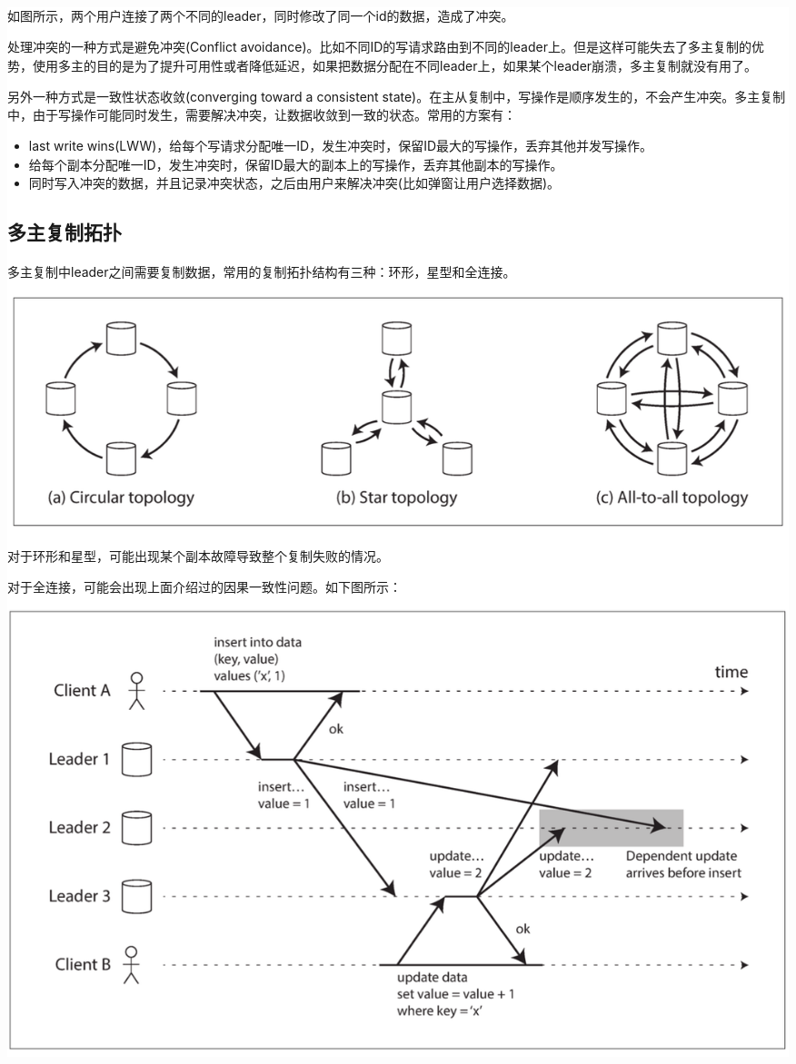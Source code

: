 如图所示，两个用户连接了两个不同的leader，同时修改了同一个id的数据，造成了冲突。

处理冲突的一种方式是避免冲突(Conflict avoidance)。比如不同ID的写请求路由到不同的leader上。但是这样可能失去了多主复制的优势，使用多主的目的是为了提升可用性或者降低延迟，如果把数据分配在不同leader上，如果某个leader崩溃，多主复制就没有用了。

另外一种方式是一致性状态收敛(converging toward a consistent state)。在主从复制中，写操作是顺序发生的，不会产生冲突。多主复制中，由于写操作可能同时发生，需要解决冲突，让数据收敛到一致的状态。常用的方案有：

- last write wins(LWW)，给每个写请求分配唯一ID，发生冲突时，保留ID最大的写操作，丢弃其他并发写操作。
- 给每个副本分配唯一ID，发生冲突时，保留ID最大的副本上的写操作，丢弃其他副本的写操作。
- 同时写入冲突的数据，并且记录冲突状态，之后由用户来解决冲突(比如弹窗让用户选择数据)。

## 多主复制拓扑

多主复制中leader之间需要复制数据，常用的复制拓扑结构有三种：环形，星型和全连接。

![图八](/img/in-post/2022-02-26-ddia-replication/multi-leader3.png)

对于环形和星型，可能出现某个副本故障导致整个复制失败的情况。

对于全连接，可能会出现上面介绍过的因果一致性问题。如下图所示：

![图九](/img/in-post/2022-02-26-ddia-replication/multi-leader4.png)
